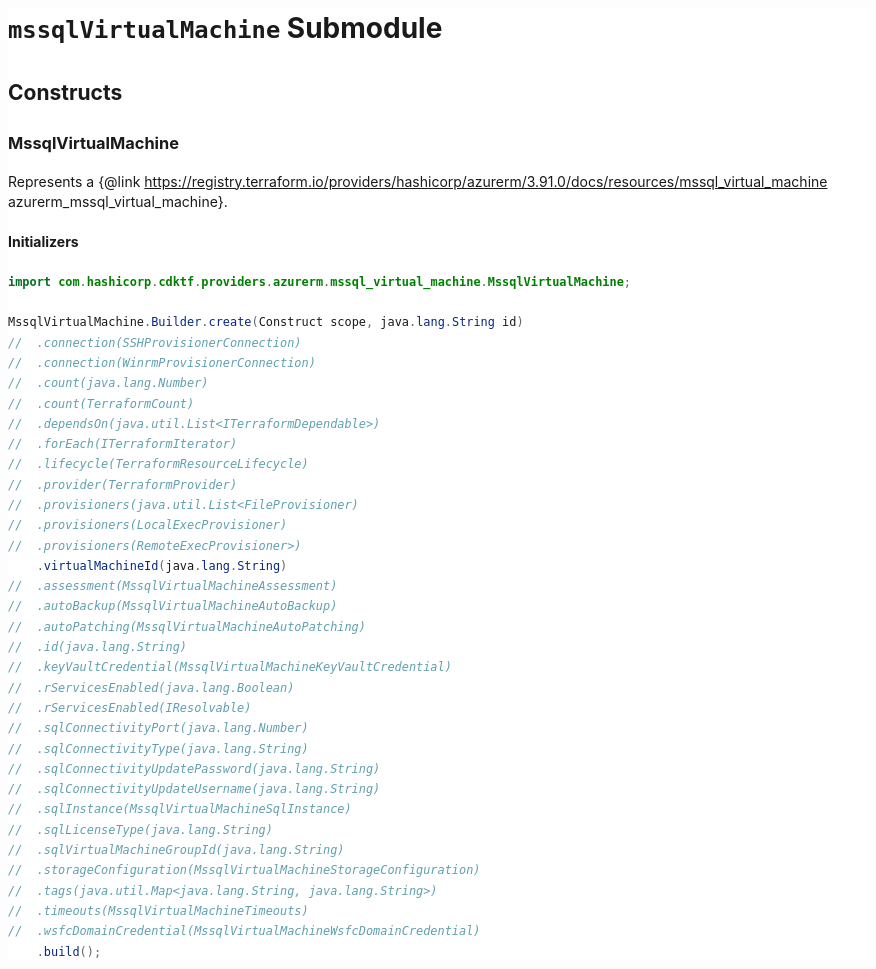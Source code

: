 # `mssqlVirtualMachine` Submodule <a name="`mssqlVirtualMachine` Submodule" id="@cdktf/provider-azurerm.mssqlVirtualMachine"></a>

## Constructs <a name="Constructs" id="Constructs"></a>

### MssqlVirtualMachine <a name="MssqlVirtualMachine" id="@cdktf/provider-azurerm.mssqlVirtualMachine.MssqlVirtualMachine"></a>

Represents a {@link https://registry.terraform.io/providers/hashicorp/azurerm/3.91.0/docs/resources/mssql_virtual_machine azurerm_mssql_virtual_machine}.

#### Initializers <a name="Initializers" id="@cdktf/provider-azurerm.mssqlVirtualMachine.MssqlVirtualMachine.Initializer"></a>

```java
import com.hashicorp.cdktf.providers.azurerm.mssql_virtual_machine.MssqlVirtualMachine;

MssqlVirtualMachine.Builder.create(Construct scope, java.lang.String id)
//  .connection(SSHProvisionerConnection)
//  .connection(WinrmProvisionerConnection)
//  .count(java.lang.Number)
//  .count(TerraformCount)
//  .dependsOn(java.util.List<ITerraformDependable>)
//  .forEach(ITerraformIterator)
//  .lifecycle(TerraformResourceLifecycle)
//  .provider(TerraformProvider)
//  .provisioners(java.util.List<FileProvisioner)
//  .provisioners(LocalExecProvisioner)
//  .provisioners(RemoteExecProvisioner>)
    .virtualMachineId(java.lang.String)
//  .assessment(MssqlVirtualMachineAssessment)
//  .autoBackup(MssqlVirtualMachineAutoBackup)
//  .autoPatching(MssqlVirtualMachineAutoPatching)
//  .id(java.lang.String)
//  .keyVaultCredential(MssqlVirtualMachineKeyVaultCredential)
//  .rServicesEnabled(java.lang.Boolean)
//  .rServicesEnabled(IResolvable)
//  .sqlConnectivityPort(java.lang.Number)
//  .sqlConnectivityType(java.lang.String)
//  .sqlConnectivityUpdatePassword(java.lang.String)
//  .sqlConnectivityUpdateUsername(java.lang.String)
//  .sqlInstance(MssqlVirtualMachineSqlInstance)
//  .sqlLicenseType(java.lang.String)
//  .sqlVirtualMachineGroupId(java.lang.String)
//  .storageConfiguration(MssqlVirtualMachineStorageConfiguration)
//  .tags(java.util.Map<java.lang.String, java.lang.String>)
//  .timeouts(MssqlVirtualMachineTimeouts)
//  .wsfcDomainCredential(MssqlVirtualMachineWsfcDomainCredential)
    .build();
```
